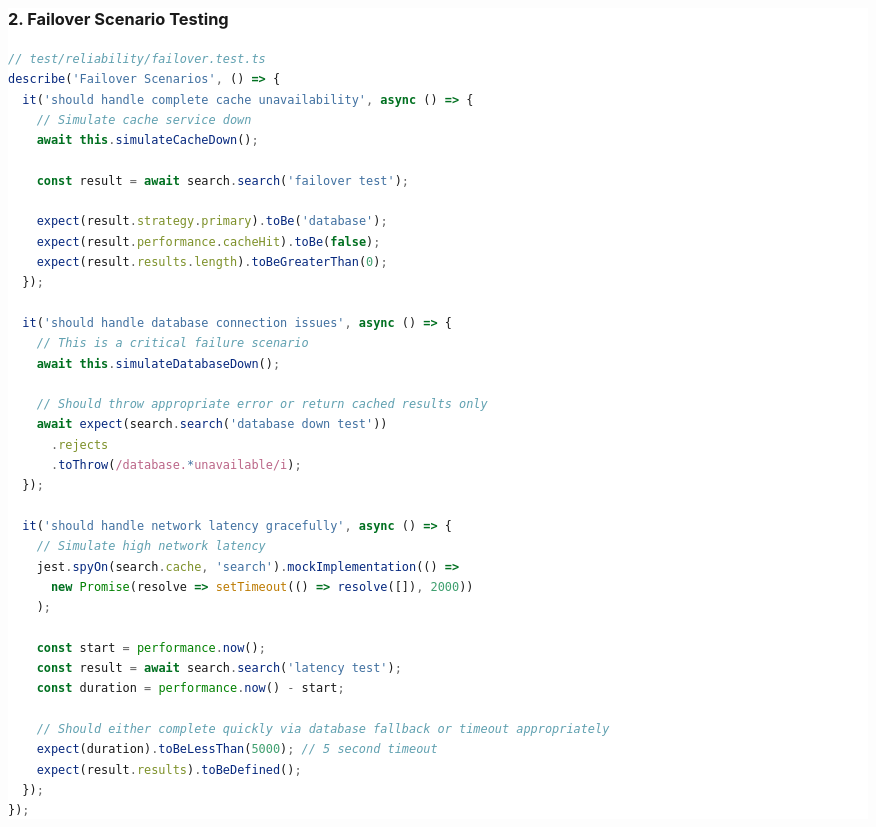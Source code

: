 ### 2. **Failover Scenario Testing**

```typescript
// test/reliability/failover.test.ts
describe('Failover Scenarios', () => {
  it('should handle complete cache unavailability', async () => {
    // Simulate cache service down
    await this.simulateCacheDown();
    
    const result = await search.search('failover test');
    
    expect(result.strategy.primary).toBe('database');
    expect(result.performance.cacheHit).toBe(false);
    expect(result.results.length).toBeGreaterThan(0);
  });

  it('should handle database connection issues', async () => {
    // This is a critical failure scenario
    await this.simulateDatabaseDown();
    
    // Should throw appropriate error or return cached results only
    await expect(search.search('database down test'))
      .rejects
      .toThrow(/database.*unavailable/i);
  });

  it('should handle network latency gracefully', async () => {
    // Simulate high network latency
    jest.spyOn(search.cache, 'search').mockImplementation(() => 
      new Promise(resolve => setTimeout(() => resolve([]), 2000))
    );
    
    const start = performance.now();
    const result = await search.search('latency test');
    const duration = performance.now() - start;
    
    // Should either complete quickly via database fallback or timeout appropriately
    expect(duration).toBeLessThan(5000); // 5 second timeout
    expect(result.results).toBeDefined();
  });
});
```
